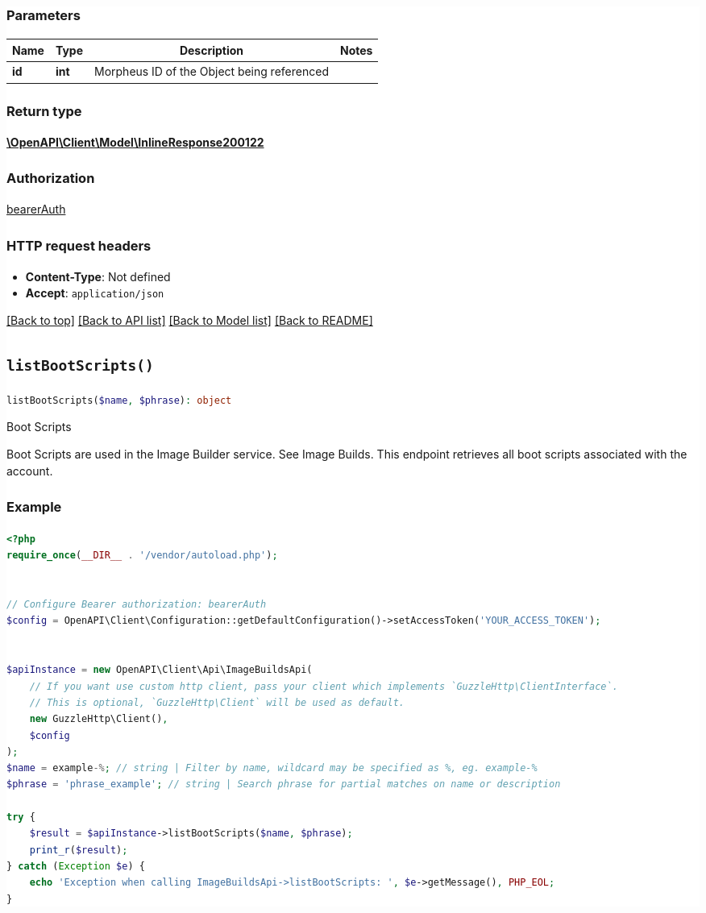 ### Parameters

Name | Type | Description  | Notes
------------- | ------------- | ------------- | -------------
 **id** | **int**| Morpheus ID of the Object being referenced |

### Return type

[**\OpenAPI\Client\Model\InlineResponse200122**](../Model/InlineResponse200122.md)

### Authorization

[bearerAuth](../../README.md#bearerAuth)

### HTTP request headers

- **Content-Type**: Not defined
- **Accept**: `application/json`

[[Back to top]](#) [[Back to API list]](../../README.md#endpoints)
[[Back to Model list]](../../README.md#models)
[[Back to README]](../../README.md)

## `listBootScripts()`

```php
listBootScripts($name, $phrase): object
```

Boot Scripts

Boot Scripts are used in the Image Builder service. See Image Builds.  This endpoint retrieves all boot scripts associated with the account.

### Example

```php
<?php
require_once(__DIR__ . '/vendor/autoload.php');


// Configure Bearer authorization: bearerAuth
$config = OpenAPI\Client\Configuration::getDefaultConfiguration()->setAccessToken('YOUR_ACCESS_TOKEN');


$apiInstance = new OpenAPI\Client\Api\ImageBuildsApi(
    // If you want use custom http client, pass your client which implements `GuzzleHttp\ClientInterface`.
    // This is optional, `GuzzleHttp\Client` will be used as default.
    new GuzzleHttp\Client(),
    $config
);
$name = example-%; // string | Filter by name, wildcard may be specified as %, eg. example-%
$phrase = 'phrase_example'; // string | Search phrase for partial matches on name or description

try {
    $result = $apiInstance->listBootScripts($name, $phrase);
    print_r($result);
} catch (Exception $e) {
    echo 'Exception when calling ImageBuildsApi->listBootScripts: ', $e->getMessage(), PHP_EOL;
}
```
